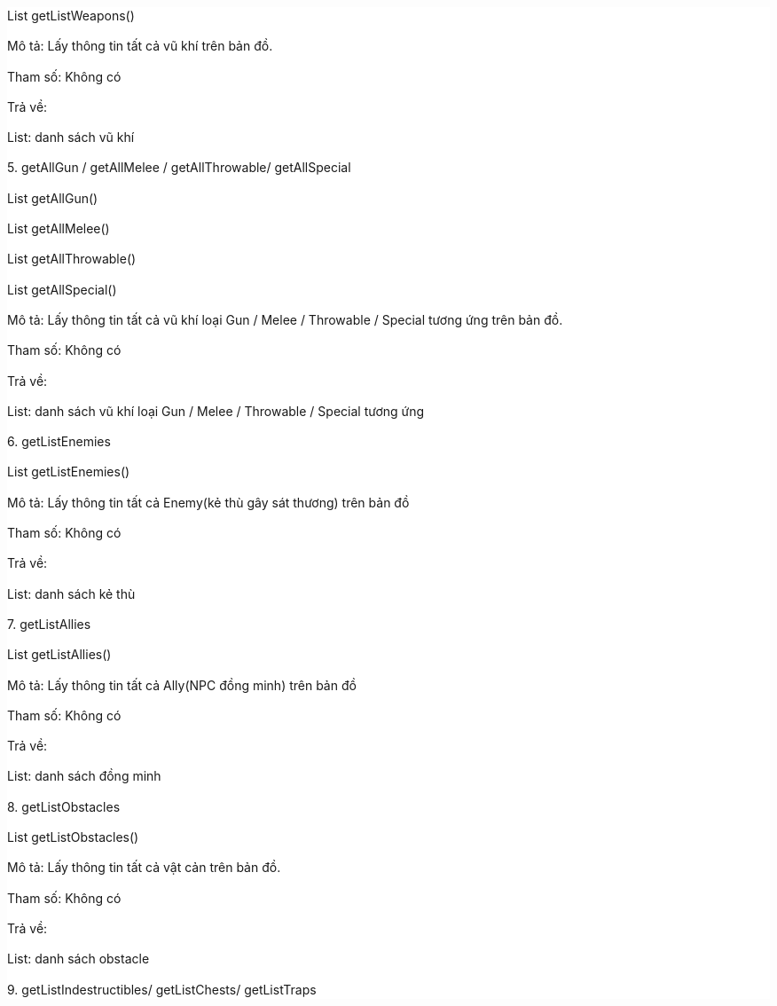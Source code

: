 List<Weapon> getListWeapons()

Mô tả: Lấy thông tin tất cả vũ khí trên bản đồ.

Tham số: Không có

Trả về:

List<Weapon>: danh sách vũ khí

5\. getAllGun / getAllMelee / getAllThrowable/ getAllSpecial

List<Weapon> getAllGun()

List<Weapon> getAllMelee()

List<Weapon> getAllThrowable()

List<Weapon> getAllSpecial()

Mô tả: Lấy thông tin tất cả vũ khí loại Gun / Melee / Throwable / Special tương ứng trên bản đồ.

Tham số: Không có

Trả về:

List<Weapon>: danh sách vũ khí loại Gun / Melee / Throwable / Special tương ứng

6\. getListEnemies

List<Enemy> getListEnemies()

Mô tả: Lấy thông tin tất cả Enemy(kẻ thù gây sát thương) trên bản đồ

Tham số: Không có

Trả về:

List<Enemy>: danh sách kẻ thù

7\. getListAllies

List<Ally> getListAllies()

Mô tả: Lấy thông tin tất cả Ally(NPC đồng minh) trên bản đồ

Tham số: Không có

Trả về:

List<Ally>: danh sách đồng minh

8\. getListObstacles

List<Obstacle> getListObstacles()

Mô tả: Lấy thông tin tất cả vật cản trên bản đồ.

Tham số: Không có

Trả về:

List<Obstacle>: danh sách obstacle

9\. getListIndestructibles/ getListChests/ getListTraps
